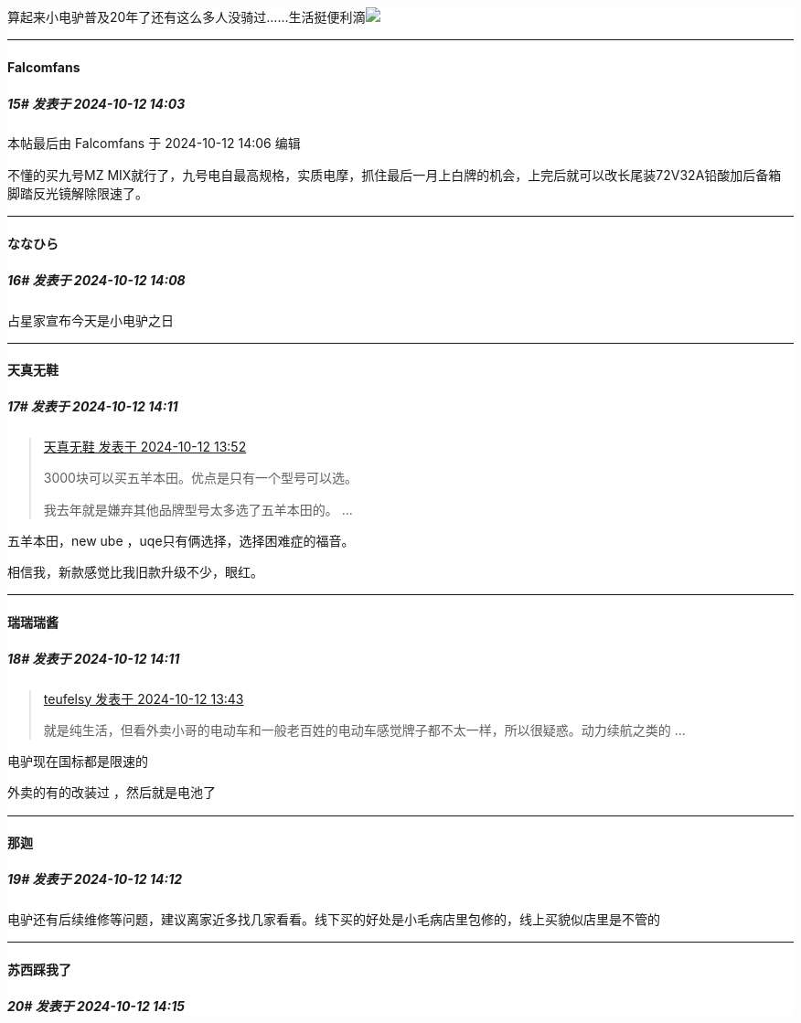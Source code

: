 算起来小电驴普及20年了还有这么多人没骑过……生活挺便利滴<img src="https://static.saraba1st.com/image/smiley/face2017/037.png" referrerpolicy="no-referrer">

*****

####  Falcomfans  
##### 15#       发表于 2024-10-12 14:03

 本帖最后由 Falcomfans 于 2024-10-12 14:06 编辑 

不懂的买九号MZ MIX就行了，九号电自最高规格，实质电摩，抓住最后一月上白牌的机会，上完后就可以改长尾装72V32A铅酸加后备箱脚踏反光镜解除限速了。

*****

####  ななひら  
##### 16#       发表于 2024-10-12 14:08

占星家宣布今天是小电驴之日

*****

####  天真无鞋  
##### 17#       发表于 2024-10-12 14:11

<blockquote><a href="httphttps://bbs.saraba1st.com/2b/forum.php?mod=redirect&amp;goto=findpost&amp;pid=66433280&amp;ptid=2202866" target="_blank">天真无鞋 发表于 2024-10-12 13:52</a>

3000块可以买五羊本田。优点是只有一个型号可以选。

我去年就是嫌弃其他品牌型号太多选了五羊本田的。 ...</blockquote>
五羊本田，new ube ，uqe只有俩选择，选择困难症的福音。

相信我，新款感觉比我旧款升级不少，眼红。

*****

####  瑞瑞瑞酱  
##### 18#       发表于 2024-10-12 14:11

<blockquote><a href="httphttps://bbs.saraba1st.com/2b/forum.php?mod=redirect&amp;goto=findpost&amp;pid=66433222&amp;ptid=2202866" target="_blank">teufelsy 发表于 2024-10-12 13:43</a>

就是纯生活，但看外卖小哥的电动车和一般老百姓的电动车感觉牌子都不太一样，所以很疑惑。动力续航之类的 ...</blockquote>
电驴现在国标都是限速的 

外卖的有的改装过 ，然后就是电池了

*****

####  那迦  
##### 19#       发表于 2024-10-12 14:12

电驴还有后续维修等问题，建议离家近多找几家看看。线下买的好处是小毛病店里包修的，线上买貌似店里是不管的

*****

####  苏西踩我了  
##### 20#       发表于 2024-10-12 14:15
